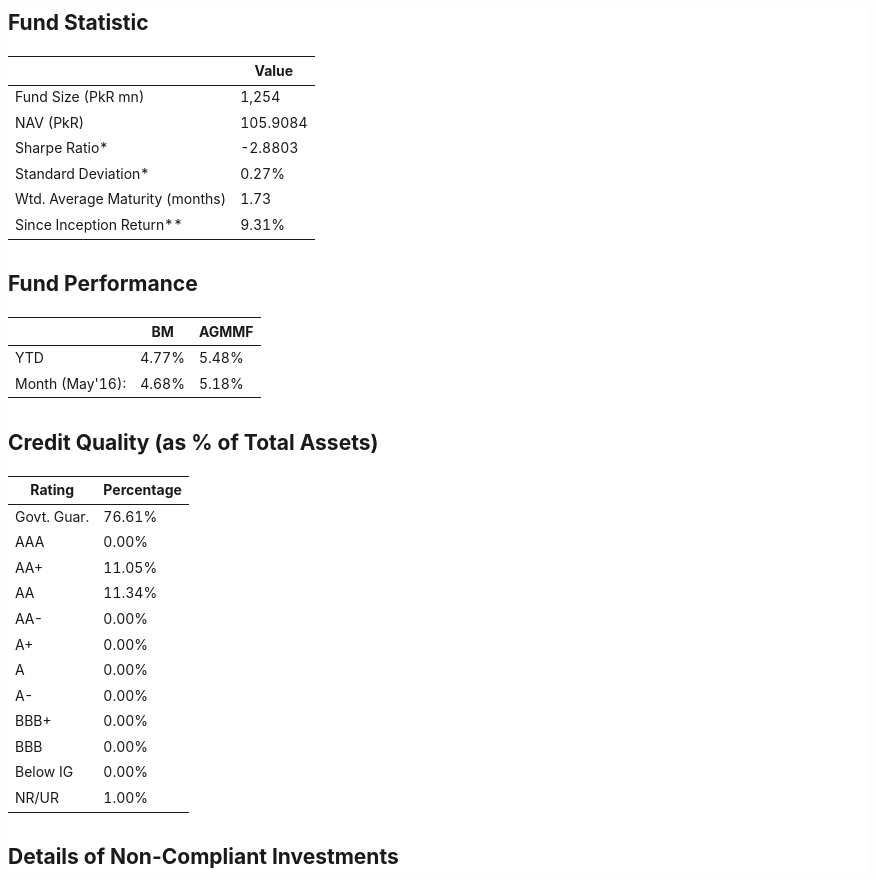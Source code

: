 ## Fund Statistic

|                                | Value    |
| ------------------------------ | -------- |
| Fund Size (PkR mn)             | 1,254    |
| NAV (PkR)                      | 105.9084 |
| Sharpe Ratio\*                 | -2.8803  |
| Standard Deviation\*           | 0.27%    |
| Wtd. Average Maturity (months) | 1.73     |
| Since Inception Return\*\*     | 9.31%    |

## Fund Performance

|                 | BM    | AGMMF |
| --------------- | ----- | ----- |
| YTD             | 4.77% | 5.48% |
| Month (May'16): | 4.68% | 5.18% |

## Credit Quality (as % of Total Assets)

| Rating      | Percentage |
| ----------- | ---------- |
| Govt. Guar. | 76.61%     |
| AAA         | 0.00%      |
| AA+         | 11.05%     |
| AA          | 11.34%     |
| AA-         | 0.00%      |
| A+          | 0.00%      |
| A           | 0.00%      |
| A-          | 0.00%      |
| BBB+        | 0.00%      |
| BBB         | 0.00%      |
| Below IG    | 0.00%      |
| NR/UR       | 1.00%      |

## Details of Non-Compliant Investments
